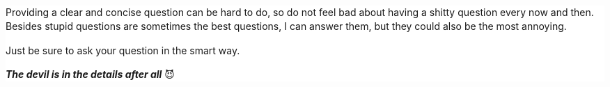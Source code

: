 

Providing a clear and concise question can be hard to do, so do not feel bad about having a shitty question every now and then. Besides stupid questions are sometimes the best questions, I can answer them, but they could also be the most annoying. 


Just be sure to ask your question in the smart way. 




***The devil is in the details after all*** 😈
